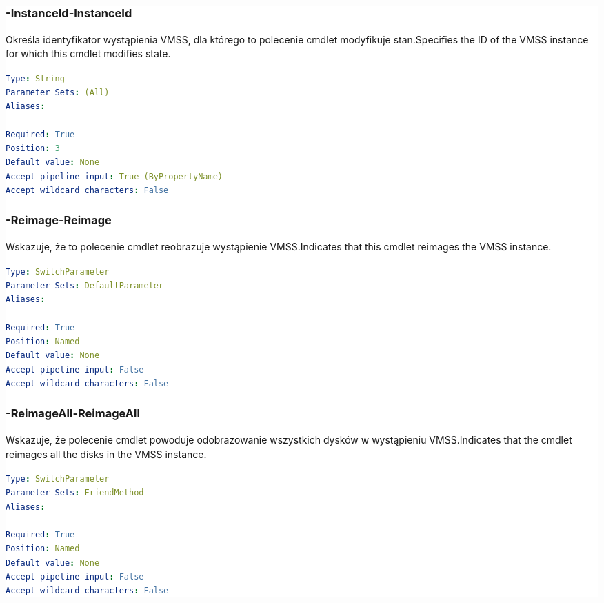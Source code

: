 ### <span data-ttu-id="0eb5f-115">-InstanceId</span><span class="sxs-lookup"><span data-stu-id="0eb5f-115">-InstanceId</span></span>
<span data-ttu-id="0eb5f-116">Określa identyfikator wystąpienia VMSS, dla którego to polecenie cmdlet modyfikuje stan.</span><span class="sxs-lookup"><span data-stu-id="0eb5f-116">Specifies the ID of the VMSS instance for which this cmdlet modifies state.</span></span>

```yaml
Type: String
Parameter Sets: (All)
Aliases: 

Required: True
Position: 3
Default value: None
Accept pipeline input: True (ByPropertyName)
Accept wildcard characters: False
```

### <span data-ttu-id="0eb5f-117">-Reimage</span><span class="sxs-lookup"><span data-stu-id="0eb5f-117">-Reimage</span></span>
<span data-ttu-id="0eb5f-118">Wskazuje, że to polecenie cmdlet reobrazuje wystąpienie VMSS.</span><span class="sxs-lookup"><span data-stu-id="0eb5f-118">Indicates that this cmdlet reimages the VMSS instance.</span></span>

```yaml
Type: SwitchParameter
Parameter Sets: DefaultParameter
Aliases: 

Required: True
Position: Named
Default value: None
Accept pipeline input: False
Accept wildcard characters: False
```

### <span data-ttu-id="0eb5f-119">-ReimageAll</span><span class="sxs-lookup"><span data-stu-id="0eb5f-119">-ReimageAll</span></span>
<span data-ttu-id="0eb5f-120">Wskazuje, że polecenie cmdlet powoduje odobrazowanie wszystkich dysków w wystąpieniu VMSS.</span><span class="sxs-lookup"><span data-stu-id="0eb5f-120">Indicates that the cmdlet reimages all the disks in the VMSS instance.</span></span>

```yaml
Type: SwitchParameter
Parameter Sets: FriendMethod
Aliases: 

Required: True
Position: Named
Default value: None
Accept pipeline input: False
Accept wildcard characters: False
```
